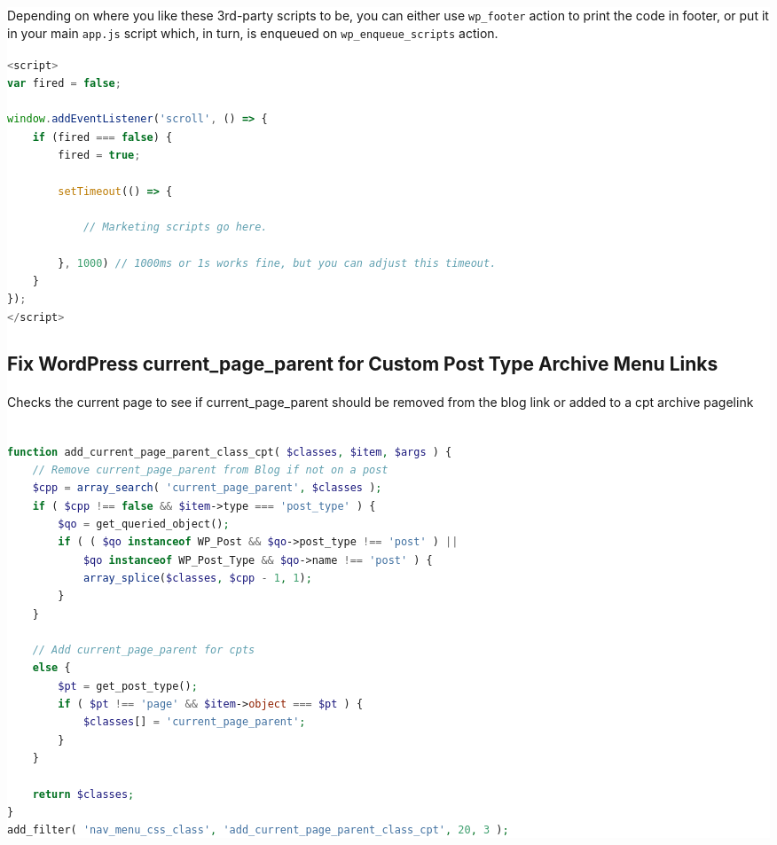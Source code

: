 Depending on where you like these 3rd-party scripts to be, you can either use `wp_footer` action to print the
code in footer, or put it in your main `app.js` script which, in turn, is enqueued on `wp_enqueue_scripts` action.

```javascript
<script>
var fired = false;

window.addEventListener('scroll', () => {
    if (fired === false) {
        fired = true;
        
        setTimeout(() => {

            // Marketing scripts go here.

        }, 1000) // 1000ms or 1s works fine, but you can adjust this timeout.
    }
});
</script>
```

## Fix WordPress current_page_parent for Custom Post Type Archive Menu Links

Checks the current page to see if current_page_parent should be removed from the blog link or added to a cpt archive pagelink

```php

function add_current_page_parent_class_cpt( $classes, $item, $args ) {
	// Remove current_page_parent from Blog if not on a post
	$cpp = array_search( 'current_page_parent', $classes );
	if ( $cpp !== false && $item->type === 'post_type' ) {
		$qo = get_queried_object();
		if ( ( $qo instanceof WP_Post && $qo->post_type !== 'post' ) ||
	 		$qo instanceof WP_Post_Type && $qo->name !== 'post' ) {
			array_splice($classes, $cpp - 1, 1);
		}
	}

	// Add current_page_parent for cpts
	else {
		$pt = get_post_type();
		if ( $pt !== 'page' && $item->object === $pt ) {
			$classes[] = 'current_page_parent';
		}
	}

	return $classes;
}
add_filter( 'nav_menu_css_class', 'add_current_page_parent_class_cpt', 20, 3 );
```
